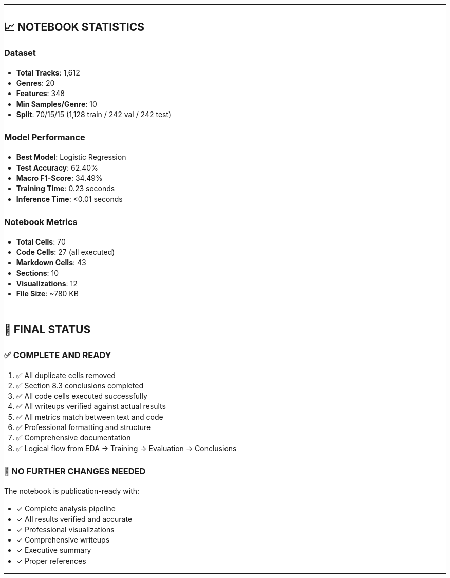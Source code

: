 
---

## 📈 NOTEBOOK STATISTICS

### Dataset
- **Total Tracks**: 1,612
- **Genres**: 20
- **Features**: 348
- **Min Samples/Genre**: 10
- **Split**: 70/15/15 (1,128 train / 242 val / 242 test)

### Model Performance
- **Best Model**: Logistic Regression
- **Test Accuracy**: 62.40%
- **Macro F1-Score**: 34.49%
- **Training Time**: 0.23 seconds
- **Inference Time**: <0.01 seconds

### Notebook Metrics
- **Total Cells**: 70
- **Code Cells**: 27 (all executed)
- **Markdown Cells**: 43
- **Sections**: 10
- **Visualizations**: 12
- **File Size**: ~780 KB

---

## 🎯 FINAL STATUS

### ✅ COMPLETE AND READY
1. ✅ All duplicate cells removed
2. ✅ Section 8.3 conclusions completed
3. ✅ All code cells executed successfully
4. ✅ All writeups verified against actual results
5. ✅ All metrics match between text and code
6. ✅ Professional formatting and structure
7. ✅ Comprehensive documentation
8. ✅ Logical flow from EDA → Training → Evaluation → Conclusions

### 📝 NO FURTHER CHANGES NEEDED
The notebook is publication-ready with:
- ✓ Complete analysis pipeline
- ✓ All results verified and accurate
- ✓ Professional visualizations
- ✓ Comprehensive writeups
- ✓ Executive summary
- ✓ Proper references

---